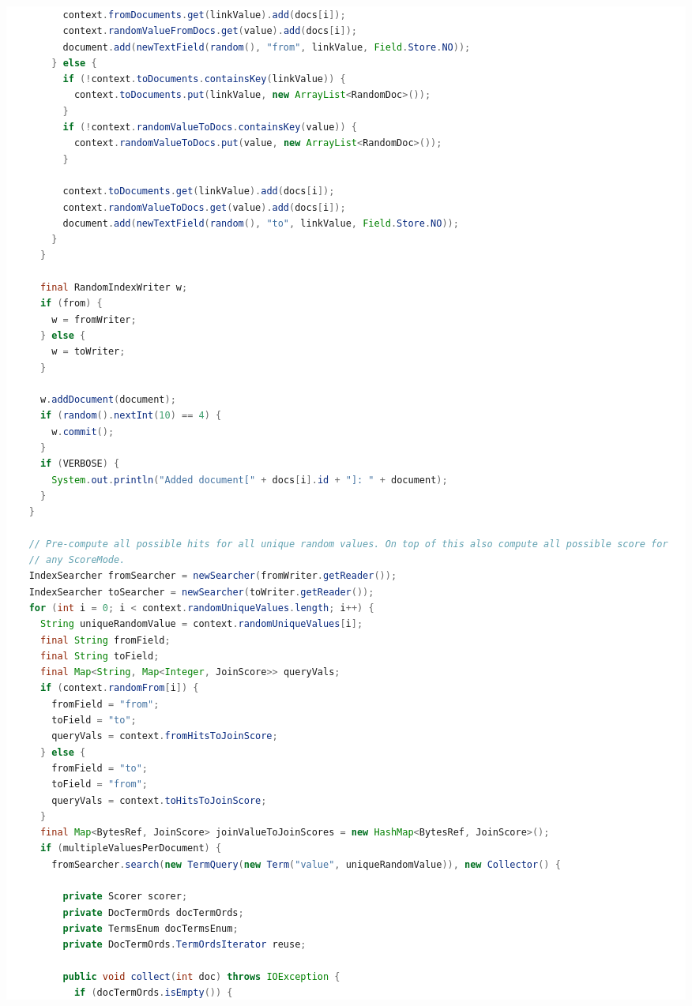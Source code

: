 ```java
          context.fromDocuments.get(linkValue).add(docs[i]);
          context.randomValueFromDocs.get(value).add(docs[i]);
          document.add(newTextField(random(), "from", linkValue, Field.Store.NO));
        } else {
          if (!context.toDocuments.containsKey(linkValue)) {
            context.toDocuments.put(linkValue, new ArrayList<RandomDoc>());
          }
          if (!context.randomValueToDocs.containsKey(value)) {
            context.randomValueToDocs.put(value, new ArrayList<RandomDoc>());
          }

          context.toDocuments.get(linkValue).add(docs[i]);
          context.randomValueToDocs.get(value).add(docs[i]);
          document.add(newTextField(random(), "to", linkValue, Field.Store.NO));
        }
      }

      final RandomIndexWriter w;
      if (from) {
        w = fromWriter;
      } else {
        w = toWriter;
      }

      w.addDocument(document);
      if (random().nextInt(10) == 4) {
        w.commit();
      }
      if (VERBOSE) {
        System.out.println("Added document[" + docs[i].id + "]: " + document);
      }
    }

    // Pre-compute all possible hits for all unique random values. On top of this also compute all possible score for
    // any ScoreMode.
    IndexSearcher fromSearcher = newSearcher(fromWriter.getReader());
    IndexSearcher toSearcher = newSearcher(toWriter.getReader());
    for (int i = 0; i < context.randomUniqueValues.length; i++) {
      String uniqueRandomValue = context.randomUniqueValues[i];
      final String fromField;
      final String toField;
      final Map<String, Map<Integer, JoinScore>> queryVals;
      if (context.randomFrom[i]) {
        fromField = "from";
        toField = "to";
        queryVals = context.fromHitsToJoinScore;
      } else {
        fromField = "to";
        toField = "from";
        queryVals = context.toHitsToJoinScore;
      }
      final Map<BytesRef, JoinScore> joinValueToJoinScores = new HashMap<BytesRef, JoinScore>();
      if (multipleValuesPerDocument) {
        fromSearcher.search(new TermQuery(new Term("value", uniqueRandomValue)), new Collector() {

          private Scorer scorer;
          private DocTermOrds docTermOrds;
          private TermsEnum docTermsEnum;
          private DocTermOrds.TermOrdsIterator reuse;

          public void collect(int doc) throws IOException {
            if (docTermOrds.isEmpty()) {
```